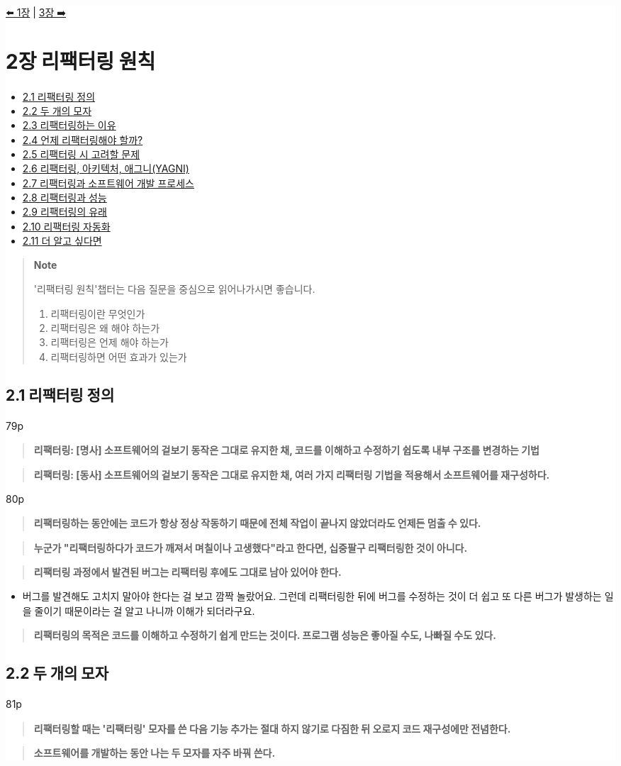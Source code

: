 [⬅️ 1장](https://github.com/read-with-us/refactoring/tree/main/ch01) | [3장 ➡️](https://github.com/read-with-us/refactoring/tree/main/ch03)

# 2장 리팩터링 원칙

- [2.1 리팩터링 정의](#21-리팩터링-정의)
- [2.2 두 개의 모자](#22-두-개의-모자)
- [2.3 리팩터링하는 이유](#23-리팩터링하는-이유)
- [2.4 언제 리팩터링해야 할까?](#24-언제-리팩터링해야-할까)
- [2.5 리팩터링 시 고려할 문제](#25-리팩터링-시-고려할-문제)
- [2.6 리팩터링, 아키텍처, 애그니(YAGNI)](#26-리팩터링-아키텍처-애그니yagni)
- [2.7 리팩터링과 소프트웨어 개발 프로세스](#27-리팩터링과-소프트웨어-개발-프로세스)
- [2.8 리팩터링과 성능](#28-리팩터링과-성능)
- [2.9 리팩터링의 유래](#29-리팩터링의-유래)
- [2.10 리팩터링 자동화](#210-리팩터링-자동화)
- [2.11 더 알고 싶다면](#211-더-알고-싶다면)

> **Note**
>
> '리팩터링 원칙'챕터는 다음 질문을 중심으로 읽어나가시면 좋습니다.
>
> 1. 리팩터링이란 무엇인가
> 2. 리팩터링은 왜 해야 하는가
> 3. 리팩터링은 언제 해야 하는가
> 4. 리팩터링하면 어떤 효과가 있는가

## 2.1 리팩터링 정의

79p

> **리팩터링: [명사] 소프트웨어의 겉보기 동작은 그대로 유지한 채, 코드를 이해하고 수정하기 쉽도록 내부 구조를 변경하는 기법**

> **리팩터링: [동사] 소프트웨어의 겉보기 동작은 그대로 유지한 채, 여러 가지 리팩터링 기법을 적용해서 소프트웨어를 재구성하다.**

80p

> **리팩터링하는 동안에는 코드가 항상 정상 작동하기 때문에 전체 작업이 끝나지 않았더라도 언제든 멈출 수 있다.**

> **누군가 "리팩터링하다가 코드가 깨져서 며칠이나 고생했다"라고 한다면, 십중팔구 리팩터링한 것이 아니다.**

> **리팩터링 과정에서 발견된 버그는 리팩터링 후에도 그대로 남아 있어야 한다.**

- 버그를 발견해도 고치지 말아야 한다는 걸 보고 깜짝 놀랐어요. 그런데 리팩터링한 뒤에 버그를 수정하는 것이 더 쉽고 또 다른 버그가 발생하는 일을 줄이기 때문이라는 걸 알고 나니까 이해가 되더라구요.

> **리팩터링의 목적은 코드를 이해하고 수정하기 쉽게 만드는 것이다. 프로그램 성능은 좋아질 수도, 나빠질 수도 있다.**

## 2.2 두 개의 모자

81p

> **리팩터링할 때는 '리팩터링' 모자를 쓴 다음 기능 추가는 절대 하지 않기로 다짐한 뒤 오로지 코드 재구성에만 전념한다.**

> **소프트웨어를 개발하는 동안 나는 두 모자를 자주 바꿔 쓴다.**
